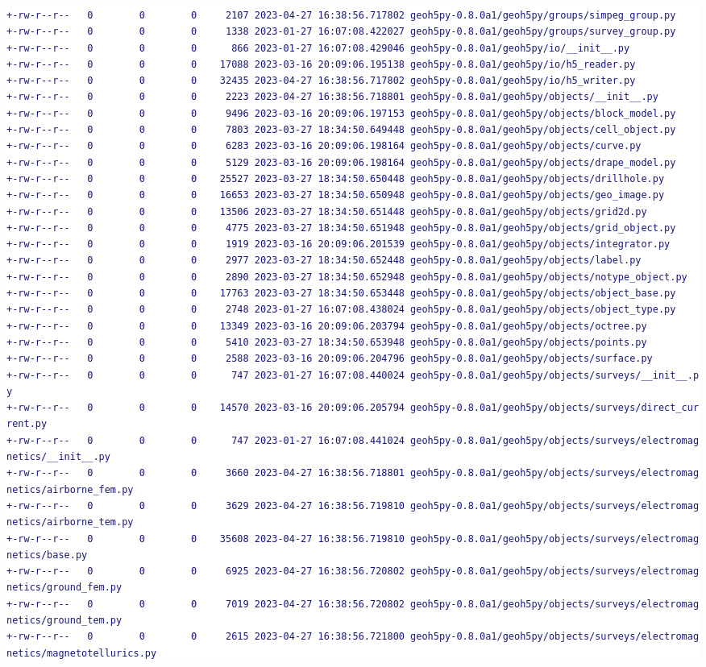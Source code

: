 ```diff
+-rw-r--r--   0        0        0     2107 2023-04-27 16:38:56.717802 geoh5py-0.8.0a1/geoh5py/groups/simpeg_group.py
+-rw-r--r--   0        0        0     1338 2023-01-27 16:07:08.422027 geoh5py-0.8.0a1/geoh5py/groups/survey_group.py
+-rw-r--r--   0        0        0      866 2023-01-27 16:07:08.429046 geoh5py-0.8.0a1/geoh5py/io/__init__.py
+-rw-r--r--   0        0        0    17088 2023-03-16 20:09:06.195138 geoh5py-0.8.0a1/geoh5py/io/h5_reader.py
+-rw-r--r--   0        0        0    32435 2023-04-27 16:38:56.717802 geoh5py-0.8.0a1/geoh5py/io/h5_writer.py
+-rw-r--r--   0        0        0     2223 2023-04-27 16:38:56.718801 geoh5py-0.8.0a1/geoh5py/objects/__init__.py
+-rw-r--r--   0        0        0     9496 2023-03-16 20:09:06.197153 geoh5py-0.8.0a1/geoh5py/objects/block_model.py
+-rw-r--r--   0        0        0     7803 2023-03-27 18:34:50.649448 geoh5py-0.8.0a1/geoh5py/objects/cell_object.py
+-rw-r--r--   0        0        0     6283 2023-03-16 20:09:06.198164 geoh5py-0.8.0a1/geoh5py/objects/curve.py
+-rw-r--r--   0        0        0     5129 2023-03-16 20:09:06.198164 geoh5py-0.8.0a1/geoh5py/objects/drape_model.py
+-rw-r--r--   0        0        0    25527 2023-03-27 18:34:50.650448 geoh5py-0.8.0a1/geoh5py/objects/drillhole.py
+-rw-r--r--   0        0        0    16653 2023-03-27 18:34:50.650948 geoh5py-0.8.0a1/geoh5py/objects/geo_image.py
+-rw-r--r--   0        0        0    13506 2023-03-27 18:34:50.651448 geoh5py-0.8.0a1/geoh5py/objects/grid2d.py
+-rw-r--r--   0        0        0     4775 2023-03-27 18:34:50.651948 geoh5py-0.8.0a1/geoh5py/objects/grid_object.py
+-rw-r--r--   0        0        0     1919 2023-03-16 20:09:06.201539 geoh5py-0.8.0a1/geoh5py/objects/integrator.py
+-rw-r--r--   0        0        0     2977 2023-03-27 18:34:50.652448 geoh5py-0.8.0a1/geoh5py/objects/label.py
+-rw-r--r--   0        0        0     2890 2023-03-27 18:34:50.652948 geoh5py-0.8.0a1/geoh5py/objects/notype_object.py
+-rw-r--r--   0        0        0    17763 2023-03-27 18:34:50.653448 geoh5py-0.8.0a1/geoh5py/objects/object_base.py
+-rw-r--r--   0        0        0     2748 2023-01-27 16:07:08.438024 geoh5py-0.8.0a1/geoh5py/objects/object_type.py
+-rw-r--r--   0        0        0    13349 2023-03-16 20:09:06.203794 geoh5py-0.8.0a1/geoh5py/objects/octree.py
+-rw-r--r--   0        0        0     5410 2023-03-27 18:34:50.653948 geoh5py-0.8.0a1/geoh5py/objects/points.py
+-rw-r--r--   0        0        0     2588 2023-03-16 20:09:06.204796 geoh5py-0.8.0a1/geoh5py/objects/surface.py
+-rw-r--r--   0        0        0      747 2023-01-27 16:07:08.440024 geoh5py-0.8.0a1/geoh5py/objects/surveys/__init__.py
+-rw-r--r--   0        0        0    14570 2023-03-16 20:09:06.205794 geoh5py-0.8.0a1/geoh5py/objects/surveys/direct_current.py
+-rw-r--r--   0        0        0      747 2023-01-27 16:07:08.441024 geoh5py-0.8.0a1/geoh5py/objects/surveys/electromagnetics/__init__.py
+-rw-r--r--   0        0        0     3660 2023-04-27 16:38:56.718801 geoh5py-0.8.0a1/geoh5py/objects/surveys/electromagnetics/airborne_fem.py
+-rw-r--r--   0        0        0     3629 2023-04-27 16:38:56.719810 geoh5py-0.8.0a1/geoh5py/objects/surveys/electromagnetics/airborne_tem.py
+-rw-r--r--   0        0        0    35608 2023-04-27 16:38:56.719810 geoh5py-0.8.0a1/geoh5py/objects/surveys/electromagnetics/base.py
+-rw-r--r--   0        0        0     6925 2023-04-27 16:38:56.720802 geoh5py-0.8.0a1/geoh5py/objects/surveys/electromagnetics/ground_fem.py
+-rw-r--r--   0        0        0     7019 2023-04-27 16:38:56.720802 geoh5py-0.8.0a1/geoh5py/objects/surveys/electromagnetics/ground_tem.py
+-rw-r--r--   0        0        0     2615 2023-04-27 16:38:56.721800 geoh5py-0.8.0a1/geoh5py/objects/surveys/electromagnetics/magnetotellurics.py
```